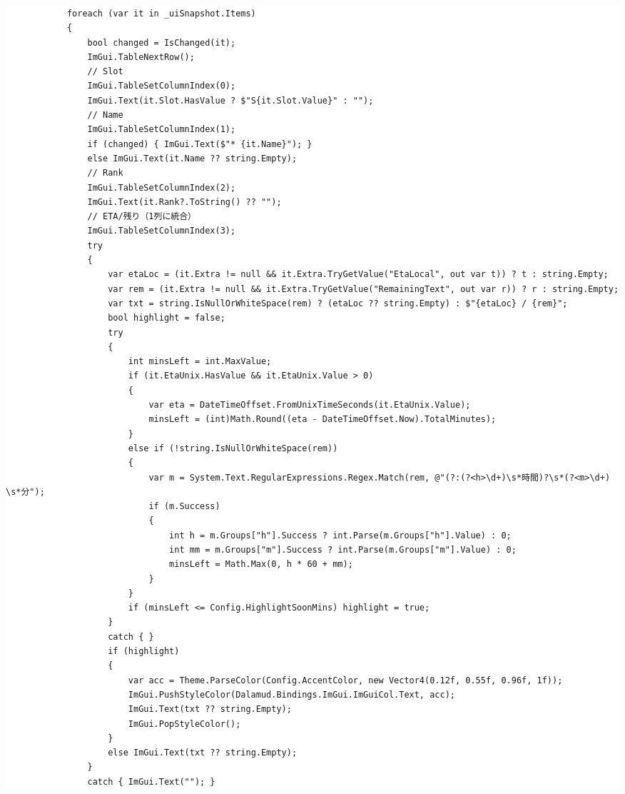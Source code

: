                 foreach (var it in _uiSnapshot.Items)
                {
                    bool changed = IsChanged(it);
                    ImGui.TableNextRow();
                    // Slot
                    ImGui.TableSetColumnIndex(0);
                    ImGui.Text(it.Slot.HasValue ? $"S{it.Slot.Value}" : "");
                    // Name
                    ImGui.TableSetColumnIndex(1);
                    if (changed) { ImGui.Text($"* {it.Name}"); }
                    else ImGui.Text(it.Name ?? string.Empty);
                    // Rank
                    ImGui.TableSetColumnIndex(2);
                    ImGui.Text(it.Rank?.ToString() ?? "");
                    // ETA/残り（1列に統合）
                    ImGui.TableSetColumnIndex(3);
                    try
                    {
                        var etaLoc = (it.Extra != null && it.Extra.TryGetValue("EtaLocal", out var t)) ? t : string.Empty;
                        var rem = (it.Extra != null && it.Extra.TryGetValue("RemainingText", out var r)) ? r : string.Empty;
                        var txt = string.IsNullOrWhiteSpace(rem) ? (etaLoc ?? string.Empty) : $"{etaLoc} / {rem}";
                        bool highlight = false;
                        try
                        {
                            int minsLeft = int.MaxValue;
                            if (it.EtaUnix.HasValue && it.EtaUnix.Value > 0)
                            {
                                var eta = DateTimeOffset.FromUnixTimeSeconds(it.EtaUnix.Value);
                                minsLeft = (int)Math.Round((eta - DateTimeOffset.Now).TotalMinutes);
                            }
                            else if (!string.IsNullOrWhiteSpace(rem))
                            {
                                var m = System.Text.RegularExpressions.Regex.Match(rem, @"(?:(?<h>\d+)\s*時間)?\s*(?<m>\d+)\s*分");
                                if (m.Success)
                                {
                                    int h = m.Groups["h"].Success ? int.Parse(m.Groups["h"].Value) : 0;
                                    int mm = m.Groups["m"].Success ? int.Parse(m.Groups["m"].Value) : 0;
                                    minsLeft = Math.Max(0, h * 60 + mm);
                                }
                            }
                            if (minsLeft <= Config.HighlightSoonMins) highlight = true;
                        }
                        catch { }
                        if (highlight)
                        {
                            var acc = Theme.ParseColor(Config.AccentColor, new Vector4(0.12f, 0.55f, 0.96f, 1f));
                            ImGui.PushStyleColor(Dalamud.Bindings.ImGui.ImGuiCol.Text, acc);
                            ImGui.Text(txt ?? string.Empty);
                            ImGui.PopStyleColor();
                        }
                        else ImGui.Text(txt ?? string.Empty);
                    }
                    catch { ImGui.Text(""); }
